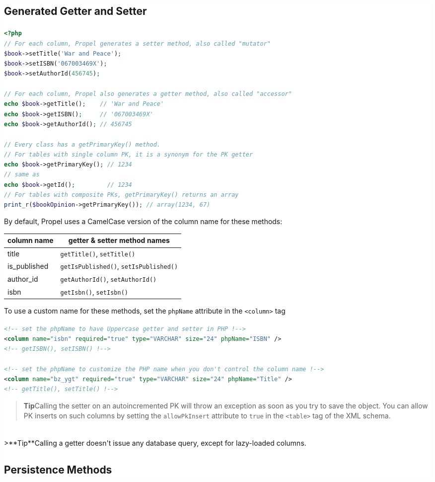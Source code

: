 ## Generated Getter and Setter ##

```php
<?php
// For each column, Propel generates a setter method, also called "mutator"
$book->setTitle('War and Peace');
$book->setISBN('067003469X');
$book->setAuthorId(456745);

// For each column, Propel also generates a getter method, also called "accessor"
echo $book->getTitle();    // 'War and Peace'
echo $book->getISBN();     // '067003469X'
echo $book->getAuthorId(); // 456745

// Every class has a getPrimaryKey() method.
// For tables with single column PK, it is a synonym for the PK getter
echo $book->getPrimaryKey(); // 1234
// same as
echo $book->getId();         // 1234
// For tables with composite PKs, getPrimaryKey() returns an array
print_r($bookOpinion->getPrimaryKey()); // array(1234, 67)
```

By default, Propel uses a CamelCase version of the column name for these methods:

|  column name  |  getter & setter method names
|---------------|---------------------------------------
| title         | `getTitle()`, `setTitle()`
| is_published  | `getIsPublished()`, `setIsPublished()`
| author_id     | `getAuthorId()`, `setAuthorId()`
| isbn          | `getIsbn()`, `setIsbn()`

To use a custom name for these methods, set the `phpName` attribute in the `<column>` tag

```xml
<!-- set the phpName to have Uppercase getter and setter in PHP !-->
<column name="isbn" required="true" type="VARCHAR" size="24" phpName="ISBN" />
<!-- getISBN(), setISBN() !-->

<!-- set the phpName to customize the PHP name when you don't control the column name !-->
<column name="bz_ygt" required="true" type="VARCHAR" size="24" phpName="Title" />
<!-- getTitle(), setTitle() !-->
```

>**Tip**Calling the setter on an autoincremented PK will throw an exception as soon as you try to save the object. You can allow PK inserts on such columns by setting the `allowPkInsert` attribute to `true` in the `<table>` tag of the XML schema.
<br />
>**Tip**Calling a getter doesn't issue any database query, except for lazy-loaded columns.

## Persistence Methods ##
